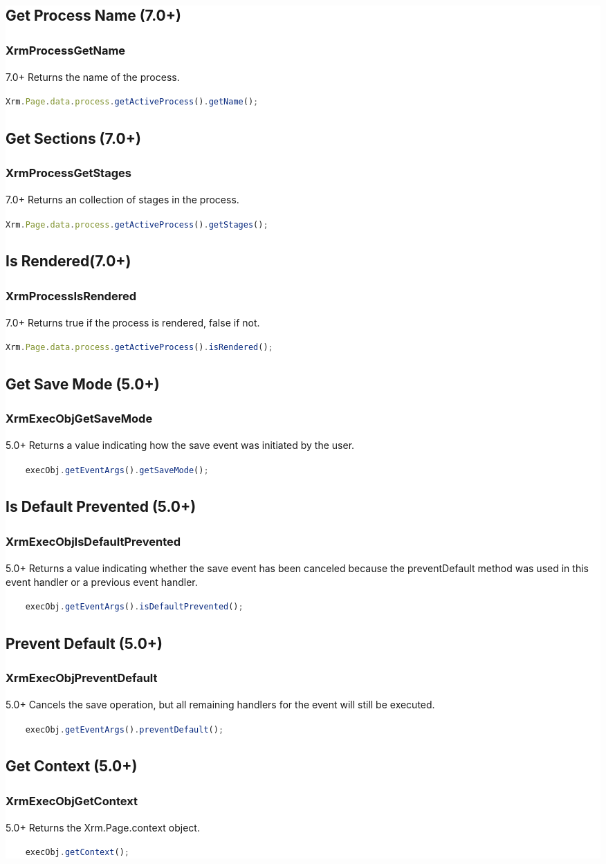 ## Get Process Name (7.0+)
### XrmProcessGetName
7.0+ Returns the name of the process.
```js
Xrm.Page.data.process.getActiveProcess().getName();
```
 
## Get Sections (7.0+)
### XrmProcessGetStages
7.0+ Returns an collection of stages in the process.
```js
Xrm.Page.data.process.getActiveProcess().getStages();
```
 
## Is Rendered(7.0+)
### XrmProcessIsRendered
7.0+ Returns true if the process is rendered, false if not.
```js
Xrm.Page.data.process.getActiveProcess().isRendered();
```
 
## Get Save Mode (5.0+)
### XrmExecObjGetSaveMode
5.0+ Returns a value indicating how the save event was initiated by the user.
```js
	execObj.getEventArgs().getSaveMode();
```
 
## Is Default Prevented (5.0+)
### XrmExecObjIsDefaultPrevented
5.0+ Returns a value indicating whether the save event has been canceled because the preventDefault method was used in this event handler or a previous event handler.
```js
    execObj.getEventArgs().isDefaultPrevented();
```
 
## Prevent Default (5.0+)
### XrmExecObjPreventDefault
5.0+ Cancels the save operation, but all remaining handlers for the event will still be executed.
```js
    execObj.getEventArgs().preventDefault();
```
 
## Get Context (5.0+)
### XrmExecObjGetContext
5.0+ Returns the Xrm.Page.context object.
```js
	execObj.getContext();
```
 